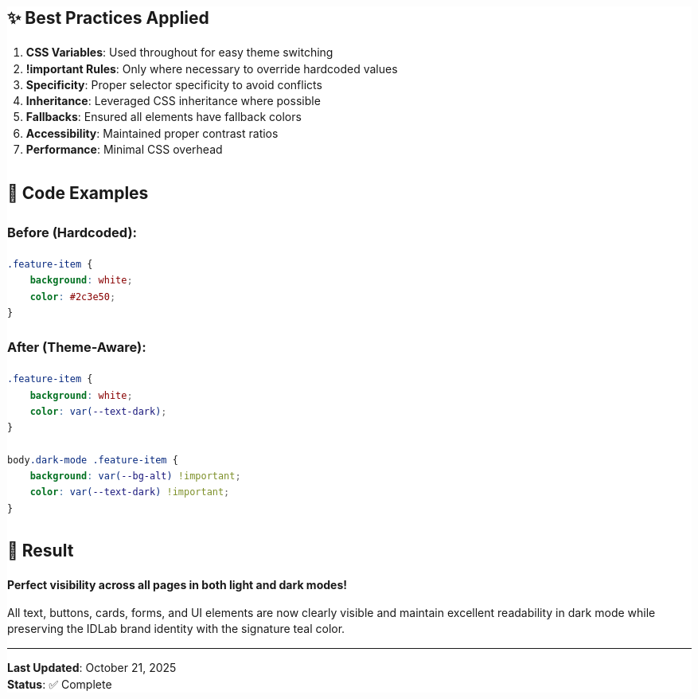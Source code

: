 ## ✨ Best Practices Applied

1. **CSS Variables**: Used throughout for easy theme switching
2. **!important Rules**: Only where necessary to override hardcoded values
3. **Specificity**: Proper selector specificity to avoid conflicts
4. **Inheritance**: Leveraged CSS inheritance where possible
5. **Fallbacks**: Ensured all elements have fallback colors
6. **Accessibility**: Maintained proper contrast ratios
7. **Performance**: Minimal CSS overhead

## 📝 Code Examples

### Before (Hardcoded):
```css
.feature-item {
    background: white;
    color: #2c3e50;
}
```

### After (Theme-Aware):
```css
.feature-item {
    background: white;
    color: var(--text-dark);
}

body.dark-mode .feature-item {
    background: var(--bg-alt) !important;
    color: var(--text-dark) !important;
}
```

## 🎯 Result

**Perfect visibility across all pages in both light and dark modes!**

All text, buttons, cards, forms, and UI elements are now clearly visible and maintain excellent readability in dark mode while preserving the IDLab brand identity with the signature teal color.

---

**Last Updated**: October 21, 2025  
**Status**: ✅ Complete
